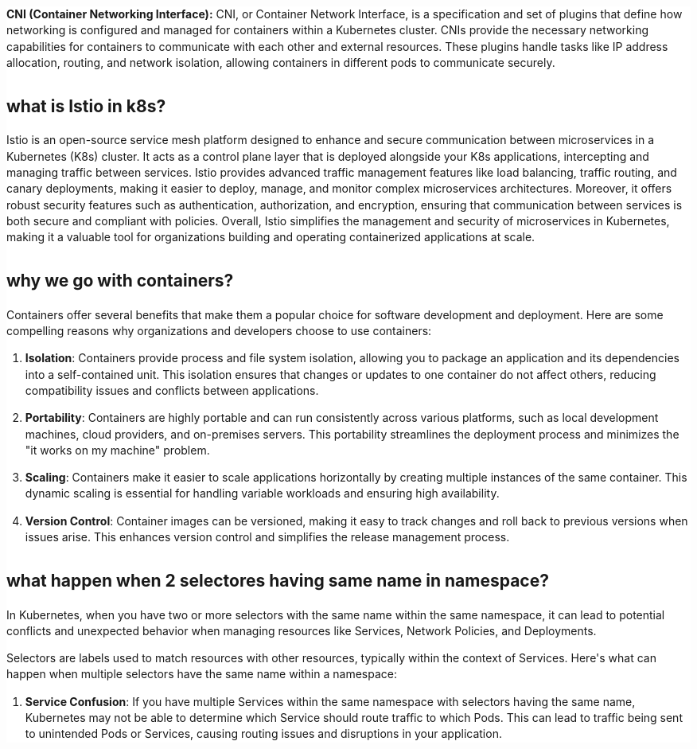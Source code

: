 **CNI (Container Networking Interface):**
 CNI, or Container Network Interface, is a specification and set of plugins that define how networking is configured and managed for containers within a Kubernetes cluster. CNIs provide the necessary networking capabilities for containers to communicate with each other and external resources. These plugins handle tasks like IP address allocation, routing, and network isolation, allowing containers in different pods to communicate securely.

## what is Istio in k8s?
Istio is an open-source service mesh platform designed to enhance and secure communication between microservices in a Kubernetes (K8s) cluster. It acts as a control plane layer that is deployed alongside your K8s applications, intercepting and managing traffic between services. Istio provides advanced traffic management features like load balancing, traffic routing, and canary deployments, making it easier to deploy, manage, and monitor complex microservices architectures. Moreover, it offers robust security features such as authentication, authorization, and encryption, ensuring that communication between services is both secure and compliant with policies. Overall, Istio simplifies the management and security of microservices in Kubernetes, making it a valuable tool for organizations building and operating containerized applications at scale.

## why we go with containers?
Containers offer several benefits that make them a popular choice for software development and deployment. Here are some compelling reasons why organizations and developers choose to use containers:

1. **Isolation**: Containers provide process and file system isolation, allowing you to package an application and its dependencies into a self-contained unit. This isolation ensures that changes or updates to one container do not affect others, reducing compatibility issues and conflicts between applications.

2. **Portability**: Containers are highly portable and can run consistently across various platforms, such as local development machines, cloud providers, and on-premises servers. This portability streamlines the deployment process and minimizes the "it works on my machine" problem.

3. **Scaling**: Containers make it easier to scale applications horizontally by creating multiple instances of the same container. This dynamic scaling is essential for handling variable workloads and ensuring high availability.

4. **Version Control**: Container images can be versioned, making it easy to track changes and roll back to previous versions when issues arise. This enhances version control and simplifies the release management process.

## what happen when 2 selectores having same name in namespace?
In Kubernetes, when you have two or more selectors with the same name within the same namespace, it can lead to potential conflicts and unexpected behavior when managing resources like Services, Network Policies, and Deployments.

Selectors are labels used to match resources with other resources, typically within the context of Services. Here's what can happen when multiple selectors have the same name within a namespace:

1. **Service Confusion**: If you have multiple Services within the same namespace with selectors having the same name, Kubernetes may not be able to determine which Service should route traffic to which Pods. This can lead to traffic being sent to unintended Pods or Services, causing routing issues and disruptions in your application.
